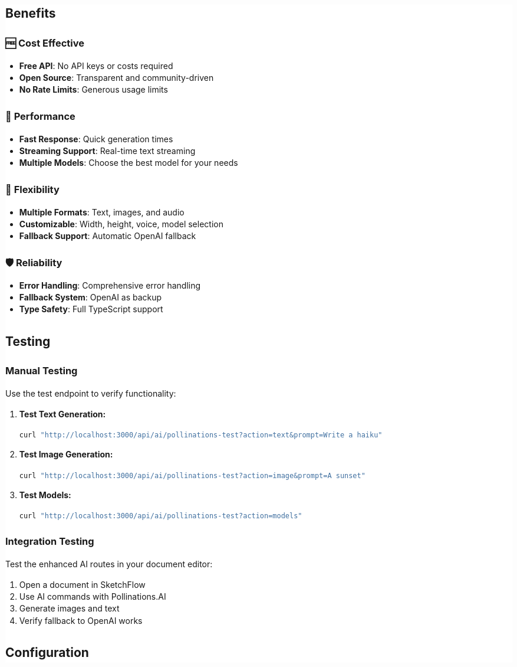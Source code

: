 ## Benefits

### 🆓 **Cost Effective**
- **Free API**: No API keys or costs required
- **Open Source**: Transparent and community-driven
- **No Rate Limits**: Generous usage limits

### 🚀 **Performance**
- **Fast Response**: Quick generation times
- **Streaming Support**: Real-time text streaming
- **Multiple Models**: Choose the best model for your needs

### 🔧 **Flexibility**
- **Multiple Formats**: Text, images, and audio
- **Customizable**: Width, height, voice, model selection
- **Fallback Support**: Automatic OpenAI fallback

### 🛡️ **Reliability**
- **Error Handling**: Comprehensive error handling
- **Fallback System**: OpenAI as backup
- **Type Safety**: Full TypeScript support

## Testing

### Manual Testing
Use the test endpoint to verify functionality:

1. **Test Text Generation:**
   ```bash
   curl "http://localhost:3000/api/ai/pollinations-test?action=text&prompt=Write a haiku"
   ```

2. **Test Image Generation:**
   ```bash
   curl "http://localhost:3000/api/ai/pollinations-test?action=image&prompt=A sunset"
   ```

3. **Test Models:**
   ```bash
   curl "http://localhost:3000/api/ai/pollinations-test?action=models"
   ```

### Integration Testing
Test the enhanced AI routes in your document editor:

1. Open a document in SketchFlow
2. Use AI commands with Pollinations.AI
3. Generate images and text
4. Verify fallback to OpenAI works

## Configuration
